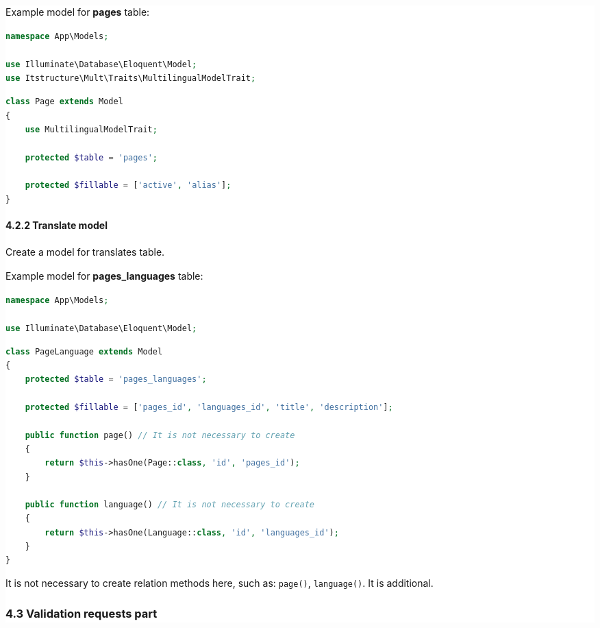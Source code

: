 Example model for **pages** table:

```php
namespace App\Models;

use Illuminate\Database\Eloquent\Model;
use Itstructure\Mult\Traits\MultilingualModelTrait;
```

```php
class Page extends Model
{
    use MultilingualModelTrait;
    
    protected $table = 'pages';
    
    protected $fillable = ['active', 'alias'];
}
```

#### 4.2.2 Translate model

Create a model for translates table.

Example model for **pages_languages** table:

```php
namespace App\Models;

use Illuminate\Database\Eloquent\Model;
```

```php
class PageLanguage extends Model
{
    protected $table = 'pages_languages';
    
    protected $fillable = ['pages_id', 'languages_id', 'title', 'description'];
    
    public function page() // It is not necessary to create
    {
        return $this->hasOne(Page::class, 'id', 'pages_id');
    }
    
    public function language() // It is not necessary to create
    {
        return $this->hasOne(Language::class, 'id', 'languages_id');
    }
}
```

It is not necessary to create relation methods here, such as: `page()`, `language()`. It is additional.

### 4.3 Validation requests part
